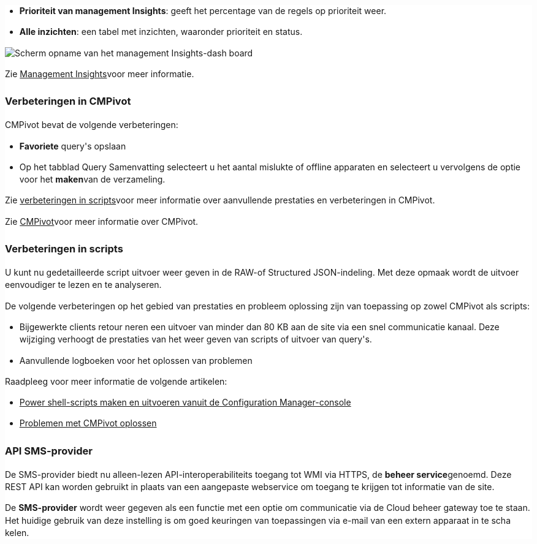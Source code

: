 - **Prioriteit van management Insights**: geeft het percentage van de regels op prioriteit weer.  

- **Alle inzichten**: een tabel met inzichten, waaronder prioriteit en status.  

![Scherm opname van het management Insights-dash board](media/1357979-management-insights-dashboard.png)

Zie [Management Insights](../../servers/manage/management-insights.md)voor meer informatie.


### <a name="improvements-to-cmpivot"></a>Verbeteringen in CMPivot


CMPivot bevat de volgende verbeteringen:

- **Favoriete** query's opslaan  

- Op het tabblad Query Samenvatting selecteert u het aantal mislukte of offline apparaten en selecteert u vervolgens de optie voor het **maken**van de verzameling.

Zie [verbeteringen in scripts](#bkmk_scripts)voor meer informatie over aanvullende prestaties en verbeteringen in CMPivot.

Zie [CMPivot](../../servers/manage/cmpivot.md)voor meer informatie over CMPivot.


### <a name="improvements-to-scripts"></a><a name="bkmk_scripts"></a>Verbeteringen in scripts


U kunt nu gedetailleerde script uitvoer weer geven in de RAW-of Structured JSON-indeling. Met deze opmaak wordt de uitvoer eenvoudiger te lezen en te analyseren.

De volgende verbeteringen op het gebied van prestaties en probleem oplossing zijn van toepassing op zowel CMPivot als scripts:

- Bijgewerkte clients retour neren een uitvoer van minder dan 80 KB aan de site via een snel communicatie kanaal. Deze wijziging verhoogt de prestaties van het weer geven van scripts of uitvoer van query's.  

- Aanvullende logboeken voor het oplossen van problemen  

Raadpleeg voor meer informatie de volgende artikelen:  

- [Power shell-scripts maken en uitvoeren vanuit de Configuration Manager-console](../../../apps/deploy-use/create-deploy-scripts.md)  

- [Problemen met CMPivot oplossen](../../servers/manage/cmpivot-tsg.md)


### <a name="sms-provider-api"></a>API SMS-provider


De SMS-provider biedt nu alleen-lezen API-interoperabiliteits toegang tot WMI via HTTPS, de **beheer service**genoemd. Deze REST API kan worden gebruikt in plaats van een aangepaste webservice om toegang te krijgen tot informatie van de site.

De **SMS-provider** wordt weer gegeven als een functie met een optie om communicatie via de Cloud beheer gateway toe te staan. Het huidige gebruik van deze instelling is om goed keuringen van toepassingen via e-mail van een extern apparaat in te scha kelen.
